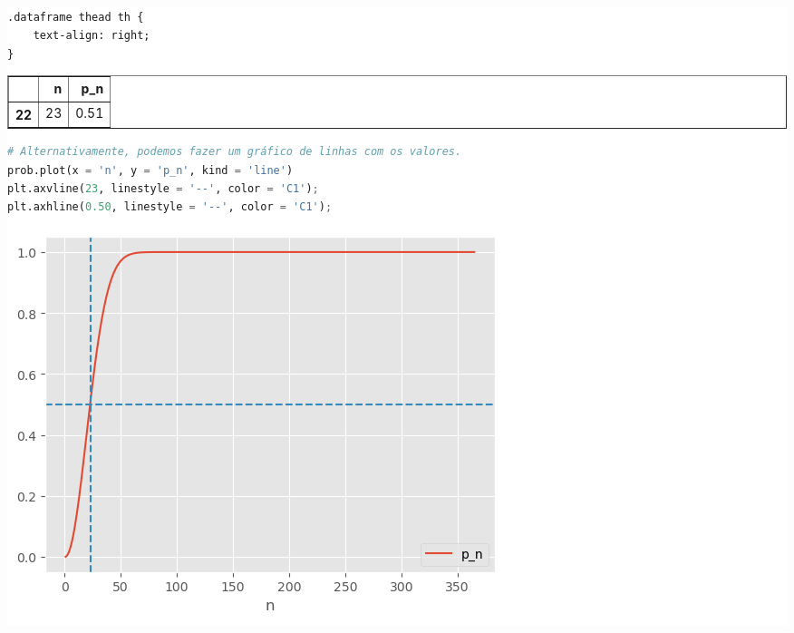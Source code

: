     .dataframe thead th {
        text-align: right;
    }
</style>
<table border="1" class="dataframe">
  <thead>
    <tr style="text-align: right;">
      <th></th>
      <th>n</th>
      <th>p_n</th>
    </tr>
  </thead>
  <tbody>
    <tr>
      <th>22</th>
      <td>23</td>
      <td>0.51</td>
    </tr>
  </tbody>
</table>
</div>




```python
# Alternativamente, podemos fazer um gráfico de linhas com os valores.
prob.plot(x = 'n', y = 'p_n', kind = 'line')
plt.axvline(23, linestyle = '--', color = 'C1');
plt.axhline(0.50, linestyle = '--', color = 'C1');
```


    
![png](11%20%E2%80%93%20Simulacao_files/11%20%E2%80%93%20Simulacao_99_0.png)
    